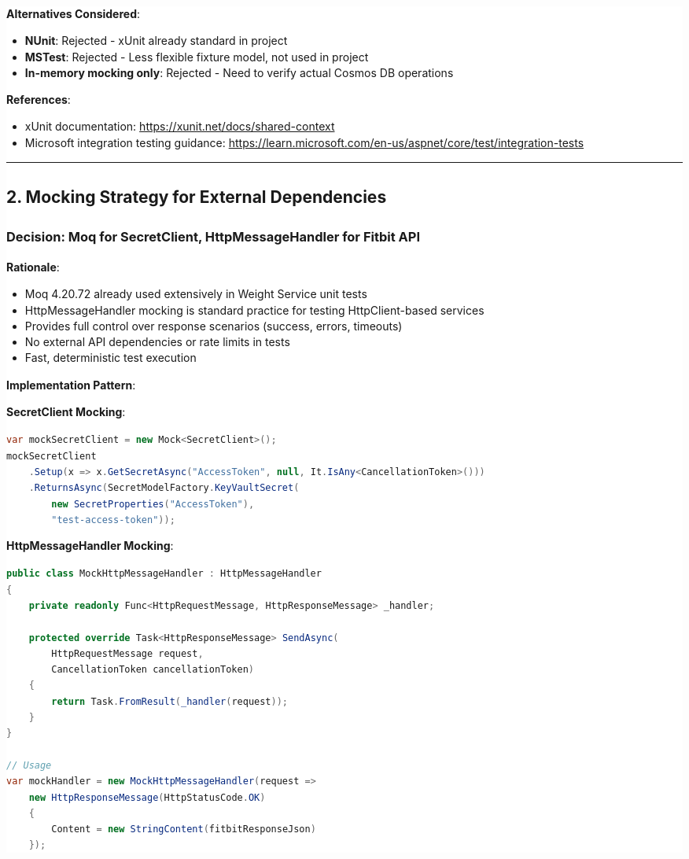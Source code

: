 **Alternatives Considered**:
- **NUnit**: Rejected - xUnit already standard in project
- **MSTest**: Rejected - Less flexible fixture model, not used in project
- **In-memory mocking only**: Rejected - Need to verify actual Cosmos DB operations

**References**:
- xUnit documentation: https://xunit.net/docs/shared-context
- Microsoft integration testing guidance: https://learn.microsoft.com/en-us/aspnet/core/test/integration-tests

---

## 2. Mocking Strategy for External Dependencies

### Decision: Moq for SecretClient, HttpMessageHandler for Fitbit API

**Rationale**:
- Moq 4.20.72 already used extensively in Weight Service unit tests
- HttpMessageHandler mocking is standard practice for testing HttpClient-based services
- Provides full control over response scenarios (success, errors, timeouts)
- No external API dependencies or rate limits in tests
- Fast, deterministic test execution

**Implementation Pattern**:

**SecretClient Mocking**:
```csharp
var mockSecretClient = new Mock<SecretClient>();
mockSecretClient
    .Setup(x => x.GetSecretAsync("AccessToken", null, It.IsAny<CancellationToken>()))
    .ReturnsAsync(SecretModelFactory.KeyVaultSecret(
        new SecretProperties("AccessToken"), 
        "test-access-token"));
```

**HttpMessageHandler Mocking**:
```csharp
public class MockHttpMessageHandler : HttpMessageHandler
{
    private readonly Func<HttpRequestMessage, HttpResponseMessage> _handler;
    
    protected override Task<HttpResponseMessage> SendAsync(
        HttpRequestMessage request, 
        CancellationToken cancellationToken)
    {
        return Task.FromResult(_handler(request));
    }
}

// Usage
var mockHandler = new MockHttpMessageHandler(request => 
    new HttpResponseMessage(HttpStatusCode.OK)
    {
        Content = new StringContent(fitbitResponseJson)
    });
```

